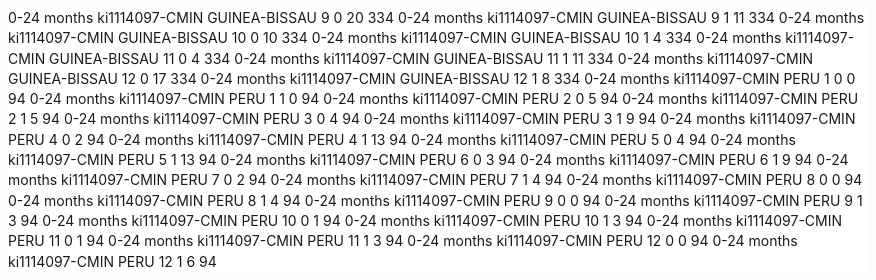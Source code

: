 0-24 months   ki1114097-CMIN             GUINEA-BISSAU                  9                  0       20    334
0-24 months   ki1114097-CMIN             GUINEA-BISSAU                  9                  1       11    334
0-24 months   ki1114097-CMIN             GUINEA-BISSAU                  10                 0       10    334
0-24 months   ki1114097-CMIN             GUINEA-BISSAU                  10                 1        4    334
0-24 months   ki1114097-CMIN             GUINEA-BISSAU                  11                 0        4    334
0-24 months   ki1114097-CMIN             GUINEA-BISSAU                  11                 1       11    334
0-24 months   ki1114097-CMIN             GUINEA-BISSAU                  12                 0       17    334
0-24 months   ki1114097-CMIN             GUINEA-BISSAU                  12                 1        8    334
0-24 months   ki1114097-CMIN             PERU                           1                  0        0     94
0-24 months   ki1114097-CMIN             PERU                           1                  1        0     94
0-24 months   ki1114097-CMIN             PERU                           2                  0        5     94
0-24 months   ki1114097-CMIN             PERU                           2                  1        5     94
0-24 months   ki1114097-CMIN             PERU                           3                  0        4     94
0-24 months   ki1114097-CMIN             PERU                           3                  1        9     94
0-24 months   ki1114097-CMIN             PERU                           4                  0        2     94
0-24 months   ki1114097-CMIN             PERU                           4                  1       13     94
0-24 months   ki1114097-CMIN             PERU                           5                  0        4     94
0-24 months   ki1114097-CMIN             PERU                           5                  1       13     94
0-24 months   ki1114097-CMIN             PERU                           6                  0        3     94
0-24 months   ki1114097-CMIN             PERU                           6                  1        9     94
0-24 months   ki1114097-CMIN             PERU                           7                  0        2     94
0-24 months   ki1114097-CMIN             PERU                           7                  1        4     94
0-24 months   ki1114097-CMIN             PERU                           8                  0        0     94
0-24 months   ki1114097-CMIN             PERU                           8                  1        4     94
0-24 months   ki1114097-CMIN             PERU                           9                  0        0     94
0-24 months   ki1114097-CMIN             PERU                           9                  1        3     94
0-24 months   ki1114097-CMIN             PERU                           10                 0        1     94
0-24 months   ki1114097-CMIN             PERU                           10                 1        3     94
0-24 months   ki1114097-CMIN             PERU                           11                 0        1     94
0-24 months   ki1114097-CMIN             PERU                           11                 1        3     94
0-24 months   ki1114097-CMIN             PERU                           12                 0        0     94
0-24 months   ki1114097-CMIN             PERU                           12                 1        6     94